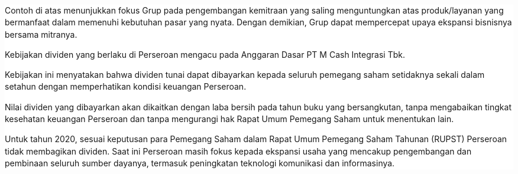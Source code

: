 Contoh di atas menunjukkan fokus Grup pada pengembangan
kemitraan yang saling menguntungkan atas produk/layanan
yang bermanfaat dalam memenuhi kebutuhan pasar yang
nyata. Dengan demikian, Grup dapat mempercepat upaya
ekspansi bisnisnya bersama mitranya.

Kebijakan dividen yang berlaku di Perseroan mengacu pada
Anggaran Dasar PT M Cash Integrasi Tbk.

Kebijakan ini menyatakan bahwa dividen tunai dapat
dibayarkan kepada seluruh pemegang saham setidaknya
sekali dalam setahun dengan memperhatikan kondisi
keuangan Perseroan.

Nilai dividen yang dibayarkan akan dikaitkan dengan
laba bersih pada tahun buku yang bersangkutan, tanpa
mengabaikan tingkat kesehatan keuangan Perseroan dan
tanpa mengurangi hak Rapat Umum Pemegang Saham untuk
menentukan lain.

Untuk tahun 2020, sesuai keputusan para Pemegang Saham
dalam Rapat Umum Pemegang Saham Tahunan (RUPST)
Perseroan tidak membagikan dividen. Saat ini Perseroan masih
fokus kepada ekspansi usaha yang mencakup pengembangan
dan pembinaan seluruh sumber dayanya, termasuk
peningkatan teknologi komunikasi dan informasinya.
